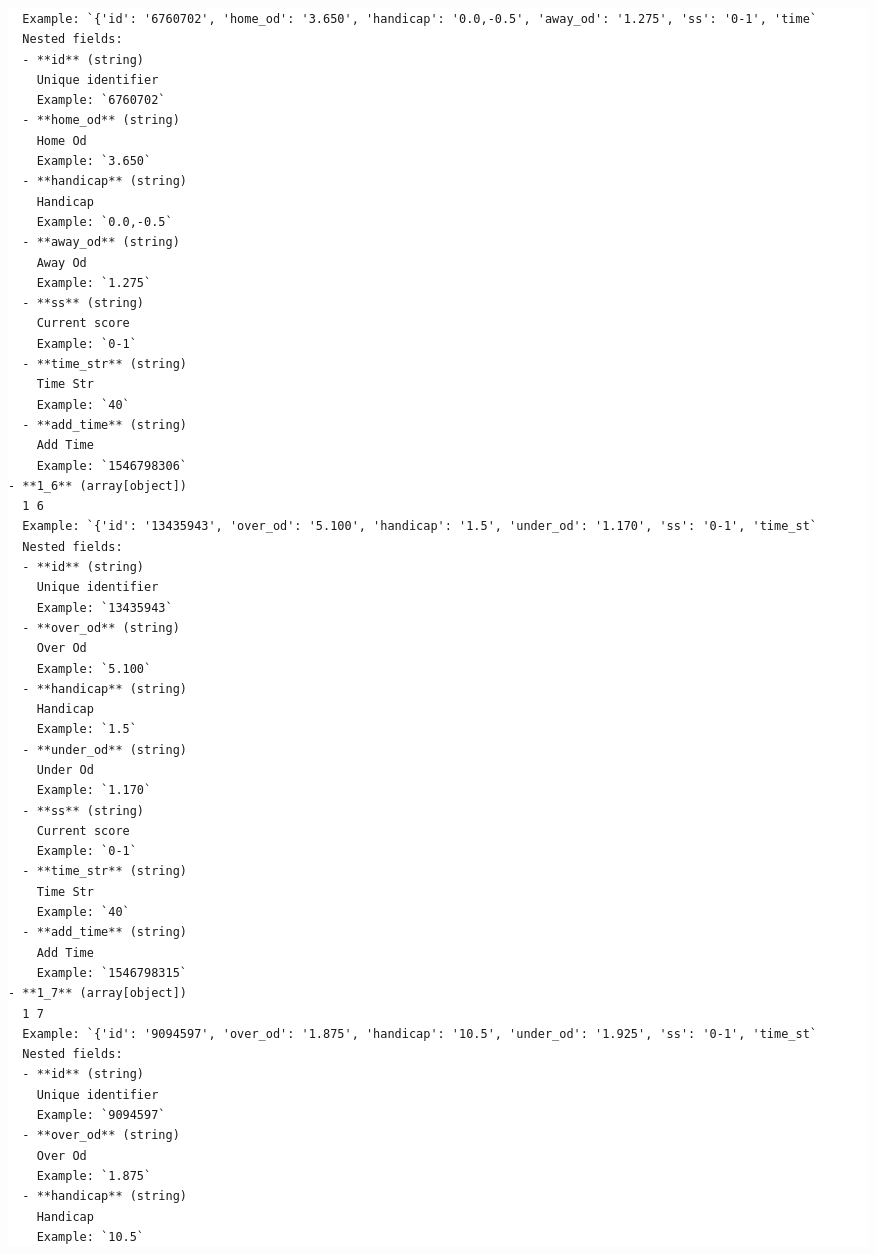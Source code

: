       Example: `{'id': '6760702', 'home_od': '3.650', 'handicap': '0.0,-0.5', 'away_od': '1.275', 'ss': '0-1', 'time`
      Nested fields:
      - **id** (string)
        Unique identifier
        Example: `6760702`
      - **home_od** (string)
        Home Od
        Example: `3.650`
      - **handicap** (string)
        Handicap
        Example: `0.0,-0.5`
      - **away_od** (string)
        Away Od
        Example: `1.275`
      - **ss** (string)
        Current score
        Example: `0-1`
      - **time_str** (string)
        Time Str
        Example: `40`
      - **add_time** (string)
        Add Time
        Example: `1546798306`
    - **1_6** (array[object])
      1 6
      Example: `{'id': '13435943', 'over_od': '5.100', 'handicap': '1.5', 'under_od': '1.170', 'ss': '0-1', 'time_st`
      Nested fields:
      - **id** (string)
        Unique identifier
        Example: `13435943`
      - **over_od** (string)
        Over Od
        Example: `5.100`
      - **handicap** (string)
        Handicap
        Example: `1.5`
      - **under_od** (string)
        Under Od
        Example: `1.170`
      - **ss** (string)
        Current score
        Example: `0-1`
      - **time_str** (string)
        Time Str
        Example: `40`
      - **add_time** (string)
        Add Time
        Example: `1546798315`
    - **1_7** (array[object])
      1 7
      Example: `{'id': '9094597', 'over_od': '1.875', 'handicap': '10.5', 'under_od': '1.925', 'ss': '0-1', 'time_st`
      Nested fields:
      - **id** (string)
        Unique identifier
        Example: `9094597`
      - **over_od** (string)
        Over Od
        Example: `1.875`
      - **handicap** (string)
        Handicap
        Example: `10.5`